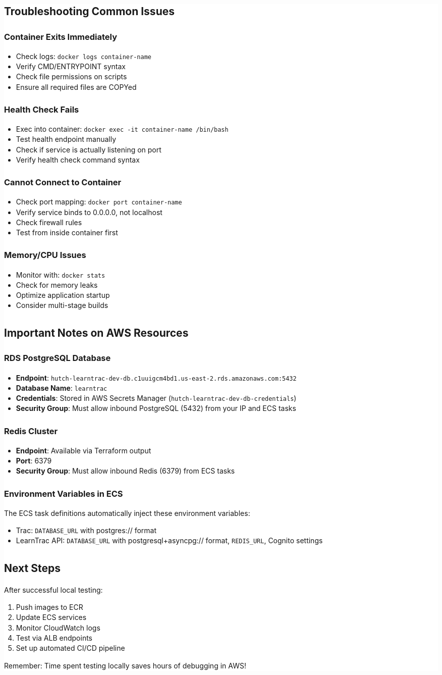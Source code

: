 ## Troubleshooting Common Issues

### Container Exits Immediately
- Check logs: `docker logs container-name`
- Verify CMD/ENTRYPOINT syntax
- Check file permissions on scripts
- Ensure all required files are COPYed

### Health Check Fails
- Exec into container: `docker exec -it container-name /bin/bash`
- Test health endpoint manually
- Check if service is actually listening on port
- Verify health check command syntax

### Cannot Connect to Container
- Check port mapping: `docker port container-name`
- Verify service binds to 0.0.0.0, not localhost
- Check firewall rules
- Test from inside container first

### Memory/CPU Issues
- Monitor with: `docker stats`
- Check for memory leaks
- Optimize application startup
- Consider multi-stage builds

## Important Notes on AWS Resources

### RDS PostgreSQL Database
- **Endpoint**: `hutch-learntrac-dev-db.c1uuigcm4bd1.us-east-2.rds.amazonaws.com:5432`
- **Database Name**: `learntrac`
- **Credentials**: Stored in AWS Secrets Manager (`hutch-learntrac-dev-db-credentials`)
- **Security Group**: Must allow inbound PostgreSQL (5432) from your IP and ECS tasks

### Redis Cluster
- **Endpoint**: Available via Terraform output
- **Port**: 6379
- **Security Group**: Must allow inbound Redis (6379) from ECS tasks

### Environment Variables in ECS
The ECS task definitions automatically inject these environment variables:
- Trac: `DATABASE_URL` with postgres:// format
- LearnTrac API: `DATABASE_URL` with postgresql+asyncpg:// format, `REDIS_URL`, Cognito settings

## Next Steps

After successful local testing:
1. Push images to ECR
2. Update ECS services
3. Monitor CloudWatch logs
4. Test via ALB endpoints
5. Set up automated CI/CD pipeline

Remember: Time spent testing locally saves hours of debugging in AWS!